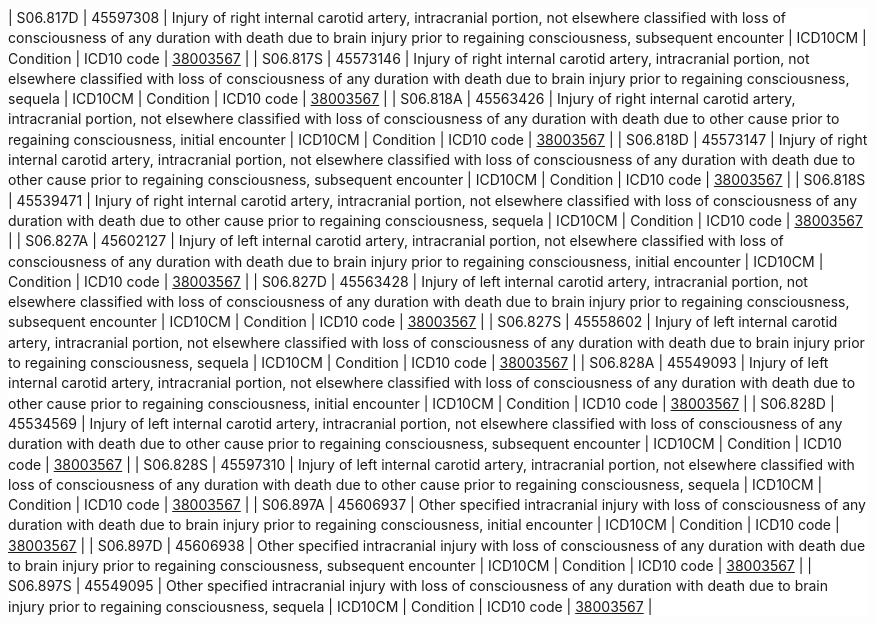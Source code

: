 | S06.817D    | 45597308          | Injury of right internal carotid artery, intracranial portion, not elsewhere classified with loss of consciousness of any duration with death due to brain injury prior to regaining consciousness, subsequent encounter | ICD10CM              | Condition        | ICD10 code              | [38003567](http://www.ohdsi.org/web/atlas/#/concept/38003567)                |
| S06.817S    | 45573146          | Injury of right internal carotid artery, intracranial portion, not elsewhere classified with loss of consciousness of any duration with death due to brain injury prior to regaining consciousness, sequela              | ICD10CM              | Condition        | ICD10 code              | [38003567](http://www.ohdsi.org/web/atlas/#/concept/38003567)                |
| S06.818A    | 45563426          | Injury of right internal carotid artery, intracranial portion, not elsewhere classified with loss of consciousness of any duration with death due to other cause prior to regaining consciousness, initial encounter     | ICD10CM              | Condition        | ICD10 code              | [38003567](http://www.ohdsi.org/web/atlas/#/concept/38003567)                |
| S06.818D    | 45573147          | Injury of right internal carotid artery, intracranial portion, not elsewhere classified with loss of consciousness of any duration with death due to other cause prior to regaining consciousness, subsequent encounter  | ICD10CM              | Condition        | ICD10 code              | [38003567](http://www.ohdsi.org/web/atlas/#/concept/38003567)                |
| S06.818S    | 45539471          | Injury of right internal carotid artery, intracranial portion, not elsewhere classified with loss of consciousness of any duration with death due to other cause prior to regaining consciousness, sequela               | ICD10CM              | Condition        | ICD10 code              | [38003567](http://www.ohdsi.org/web/atlas/#/concept/38003567)                |
| S06.827A    | 45602127          | Injury of left internal carotid artery, intracranial portion, not elsewhere classified with loss of consciousness of any duration with death due to brain injury prior to regaining consciousness, initial encounter     | ICD10CM              | Condition        | ICD10 code              | [38003567](http://www.ohdsi.org/web/atlas/#/concept/38003567)                |
| S06.827D    | 45563428          | Injury of left internal carotid artery, intracranial portion, not elsewhere classified with loss of consciousness of any duration with death due to brain injury prior to regaining consciousness, subsequent encounter  | ICD10CM              | Condition        | ICD10 code              | [38003567](http://www.ohdsi.org/web/atlas/#/concept/38003567)                |
| S06.827S    | 45558602          | Injury of left internal carotid artery, intracranial portion, not elsewhere classified with loss of consciousness of any duration with death due to brain injury prior to regaining consciousness, sequela               | ICD10CM              | Condition        | ICD10 code              | [38003567](http://www.ohdsi.org/web/atlas/#/concept/38003567)                |
| S06.828A    | 45549093          | Injury of left internal carotid artery, intracranial portion, not elsewhere classified with loss of consciousness of any duration with death due to other cause prior to regaining consciousness, initial encounter      | ICD10CM              | Condition        | ICD10 code              | [38003567](http://www.ohdsi.org/web/atlas/#/concept/38003567)                |
| S06.828D    | 45534569          | Injury of left internal carotid artery, intracranial portion, not elsewhere classified with loss of consciousness of any duration with death due to other cause prior to regaining consciousness, subsequent encounter   | ICD10CM              | Condition        | ICD10 code              | [38003567](http://www.ohdsi.org/web/atlas/#/concept/38003567)                |
| S06.828S    | 45597310          | Injury of left internal carotid artery, intracranial portion, not elsewhere classified with loss of consciousness of any duration with death due to other cause prior to regaining consciousness, sequela                | ICD10CM              | Condition        | ICD10 code              | [38003567](http://www.ohdsi.org/web/atlas/#/concept/38003567)                |
| S06.897A    | 45606937          | Other specified intracranial injury with loss of consciousness of any duration with death due to brain injury prior to regaining consciousness, initial encounter                                                        | ICD10CM              | Condition        | ICD10 code              | [38003567](http://www.ohdsi.org/web/atlas/#/concept/38003567)                |
| S06.897D    | 45606938          | Other specified intracranial injury with loss of consciousness of any duration with death due to brain injury prior to regaining consciousness, subsequent encounter                                                     | ICD10CM              | Condition        | ICD10 code              | [38003567](http://www.ohdsi.org/web/atlas/#/concept/38003567)                |
| S06.897S    | 45549095          | Other specified intracranial injury with loss of consciousness of any duration with death due to brain injury prior to regaining consciousness, sequela                                                                  | ICD10CM              | Condition        | ICD10 code              | [38003567](http://www.ohdsi.org/web/atlas/#/concept/38003567)                |